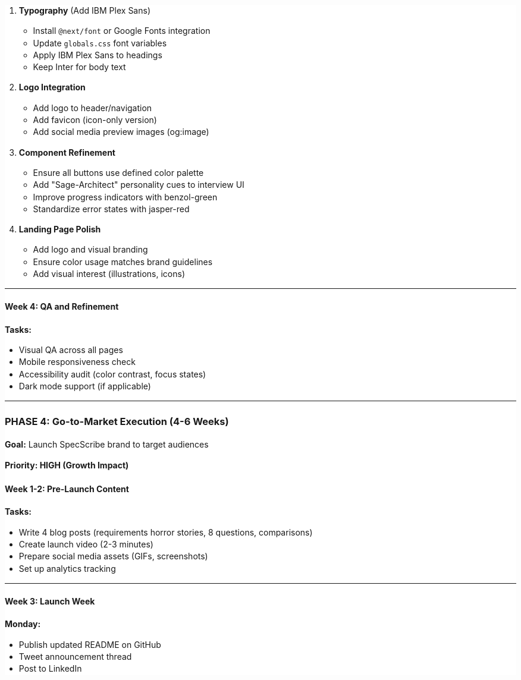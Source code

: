 1. **Typography** (Add IBM Plex Sans)
   - Install `@next/font` or Google Fonts integration
   - Update `globals.css` font variables
   - Apply IBM Plex Sans to headings
   - Keep Inter for body text

2. **Logo Integration**
   - Add logo to header/navigation
   - Add favicon (icon-only version)
   - Add social media preview images (og:image)

3. **Component Refinement**
   - Ensure all buttons use defined color palette
   - Add "Sage-Architect" personality cues to interview UI
   - Improve progress indicators with benzol-green
   - Standardize error states with jasper-red

4. **Landing Page Polish**
   - Add logo and visual branding
   - Ensure color usage matches brand guidelines
   - Add visual interest (illustrations, icons)

---

#### Week 4: QA and Refinement

**Tasks:**
- Visual QA across all pages
- Mobile responsiveness check
- Accessibility audit (color contrast, focus states)
- Dark mode support (if applicable)

---

### PHASE 4: Go-to-Market Execution (4-6 Weeks)

**Goal:** Launch SpecScribe brand to target audiences

**Priority: HIGH (Growth Impact)**

#### Week 1-2: Pre-Launch Content

**Tasks:**
- Write 4 blog posts (requirements horror stories, 8 questions, comparisons)
- Create launch video (2-3 minutes)
- Prepare social media assets (GIFs, screenshots)
- Set up analytics tracking

---

#### Week 3: Launch Week

**Monday:**
- Publish updated README on GitHub
- Tweet announcement thread
- Post to LinkedIn

